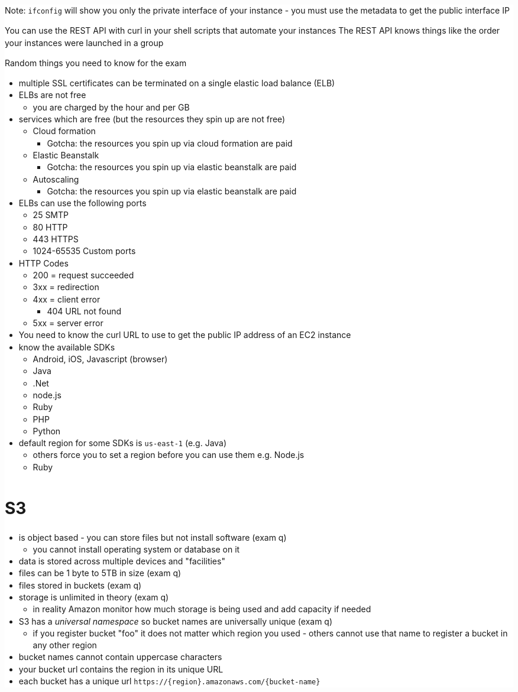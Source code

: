 Note: `ifconfig` will show you only the private interface of your instance - you must use the metadata to get the public interface IP

You can use the REST API with curl in your shell scripts that automate your instances
The REST API knows things like the order your instances were launched in a group


Random things you need to know for the exam

* multiple SSL certificates can be terminated on a single elastic load balance (ELB)
* ELBs are not free
    * you are charged by the hour and per GB
* services which are free (but the resources they spin up are not free)
    * Cloud formation
        * Gotcha: the resources you spin up via cloud formation are paid
    * Elastic Beanstalk
        * Gotcha: the resources you spin up via elastic beanstalk are paid
    * Autoscaling
        * Gotcha: the resources you spin up via elastic beanstalk are paid
* ELBs can use the following ports
    * 25 SMTP
    * 80 HTTP
    * 443 HTTPS
    * 1024-65535 Custom ports
* HTTP Codes
    * 200 = request succeeded
    * 3xx = redirection
    * 4xx = client error
        * 404 URL not found
    * 5xx = server error
* You need to know the curl URL to use to get the public IP address of an EC2 instance
* know the available SDKs
    * Android, iOS, Javascript (browser)
    * Java
    * .Net
    * node.js
    * Ruby
    * PHP
    * Python
* default region for some SDKs is `us-east-1` (e.g. Java)
    * others force you to set a region before you can use them e.g. Node.js
    * Ruby

# S3

* is object based - you can store files but not install software (exam q)
    * you cannot install operating system or database on it
* data is stored across multiple devices and "facilities"
* files can be 1 byte to 5TB in size (exam q)
* files stored in buckets (exam q)
* storage is unlimited in theory (exam q)
    * in reality Amazon monitor how much storage is being used and add capacity if needed
* S3 has a _universal namespace_ so bucket names are universally unique (exam q)
    * if you register bucket "foo" it does not matter which region you used -
    others cannot use that name to register a bucket in any other region
* bucket names cannot contain uppercase characters
* your bucket url contains the region in its unique URL
* each bucket has a unique url `https://{region}.amazonaws.com/{bucket-name}`
